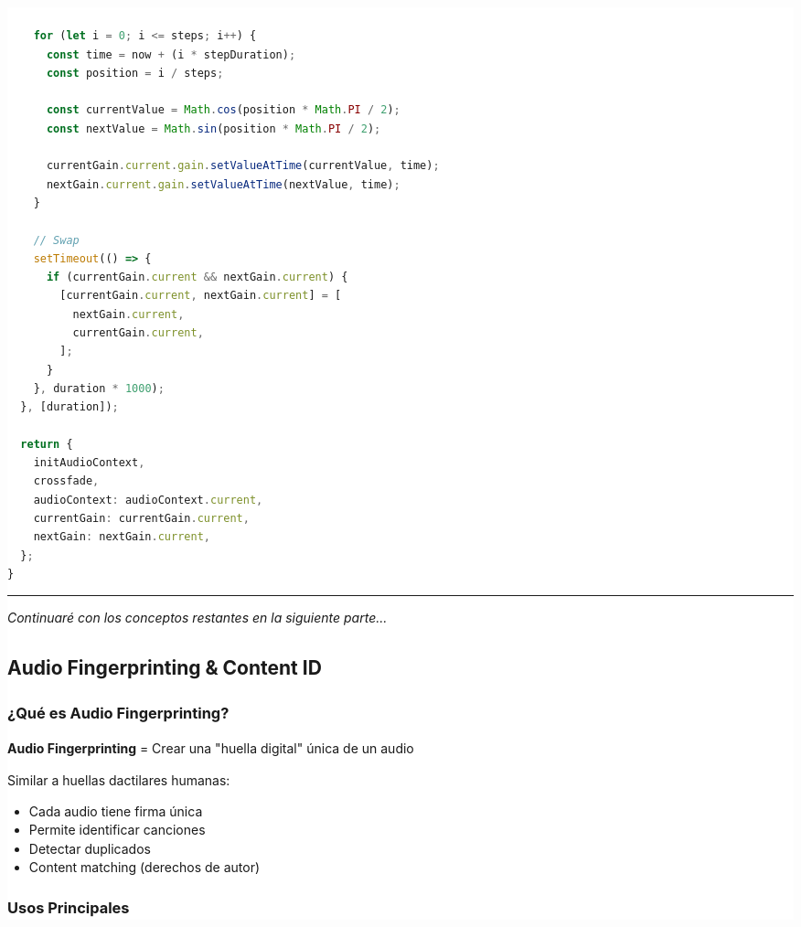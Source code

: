 ```typescript

    for (let i = 0; i <= steps; i++) {
      const time = now + (i * stepDuration);
      const position = i / steps;

      const currentValue = Math.cos(position * Math.PI / 2);
      const nextValue = Math.sin(position * Math.PI / 2);

      currentGain.current.gain.setValueAtTime(currentValue, time);
      nextGain.current.gain.setValueAtTime(nextValue, time);
    }

    // Swap
    setTimeout(() => {
      if (currentGain.current && nextGain.current) {
        [currentGain.current, nextGain.current] = [
          nextGain.current,
          currentGain.current,
        ];
      }
    }, duration * 1000);
  }, [duration]);

  return {
    initAudioContext,
    crossfade,
    audioContext: audioContext.current,
    currentGain: currentGain.current,
    nextGain: nextGain.current,
  };
}
```

---

*Continuaré con los conceptos restantes en la siguiente parte...*

## Audio Fingerprinting & Content ID

### ¿Qué es Audio Fingerprinting?

**Audio Fingerprinting** = Crear una "huella digital" única de un audio

Similar a huellas dactilares humanas:
- Cada audio tiene firma única
- Permite identificar canciones
- Detectar duplicados
- Content matching (derechos de autor)

### Usos Principales
